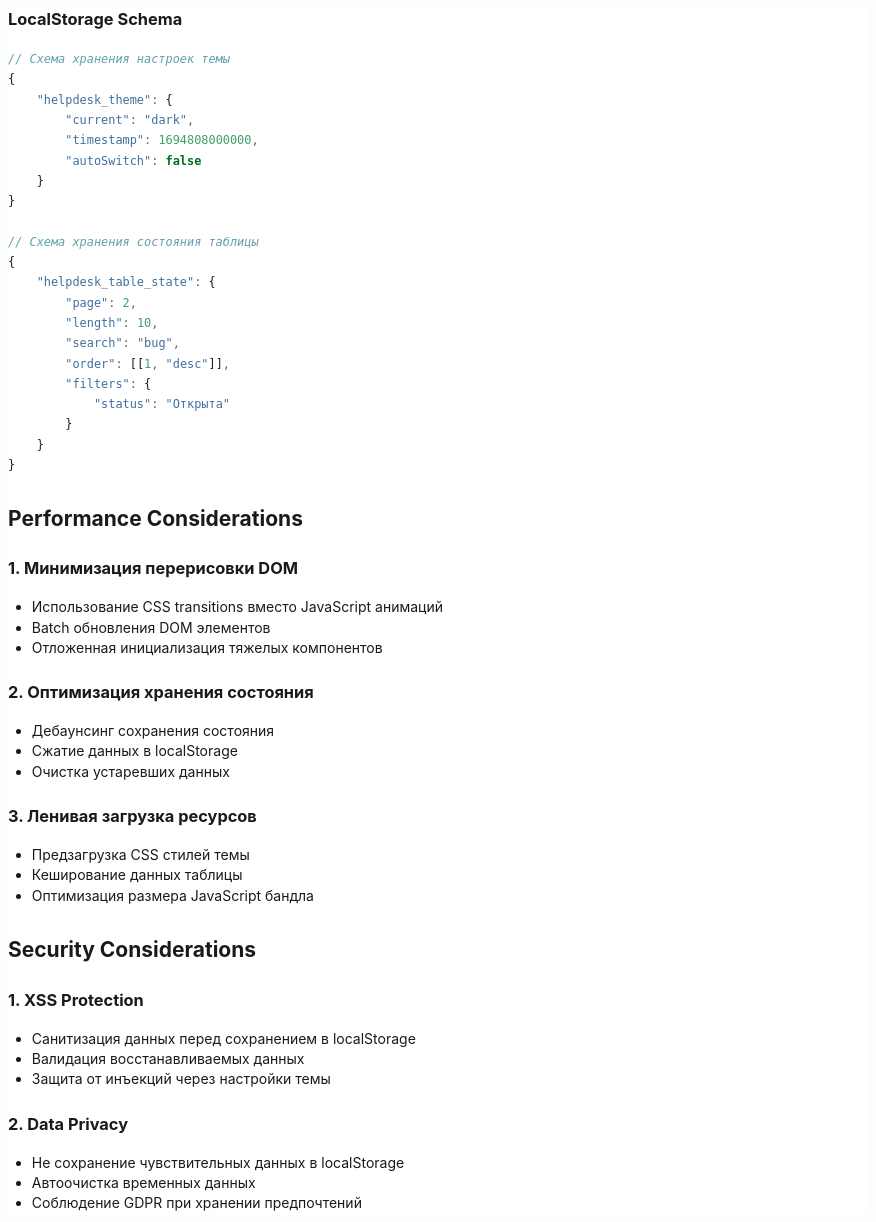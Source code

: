 ### LocalStorage Schema
```javascript
// Схема хранения настроек темы
{
    "helpdesk_theme": {
        "current": "dark",
        "timestamp": 1694808000000,
        "autoSwitch": false
    }
}

// Схема хранения состояния таблицы
{
    "helpdesk_table_state": {
        "page": 2,
        "length": 10,
        "search": "bug",
        "order": [[1, "desc"]],
        "filters": {
            "status": "Открыта"
        }
    }
}
```

## Performance Considerations

### 1. Минимизация перерисовки DOM
- Использование CSS transitions вместо JavaScript анимаций
- Batch обновления DOM элементов
- Отложенная инициализация тяжелых компонентов

### 2. Оптимизация хранения состояния
- Дебаунсинг сохранения состояния
- Сжатие данных в localStorage
- Очистка устаревших данных

### 3. Ленивая загрузка ресурсов
- Предзагрузка CSS стилей темы
- Кеширование данных таблицы
- Оптимизация размера JavaScript бандла

## Security Considerations

### 1. XSS Protection
- Санитизация данных перед сохранением в localStorage
- Валидация восстанавливаемых данных
- Защита от инъекций через настройки темы

### 2. Data Privacy
- Не сохранение чувствительных данных в localStorage
- Автоочистка временных данных
- Соблюдение GDPR при хранении предпочтений